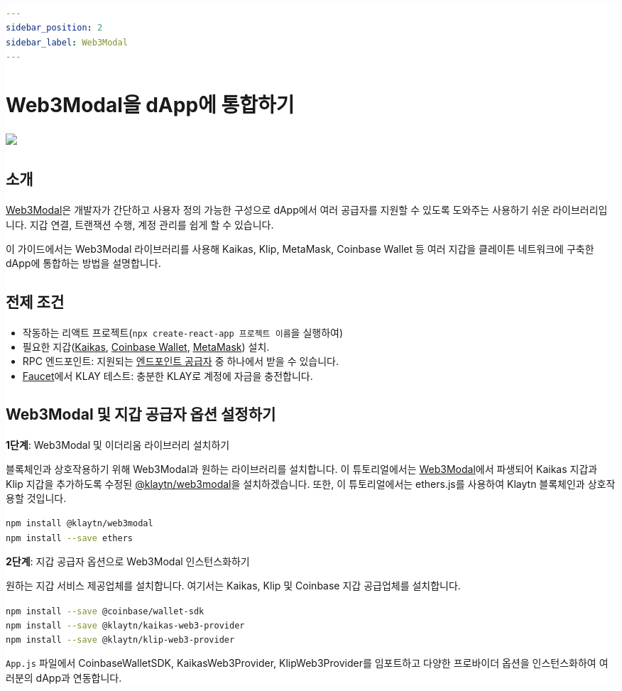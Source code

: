 ```yaml
---
sidebar_position: 2
sidebar_label: Web3Modal
---
```


# Web3Modal을 dApp에 통합하기

![](/img/build/tools/klaytnXwebModal.png)

## 소개

[Web3Modal](https://docs.walletconnect.com/2.0/web3modal/about)은 개발자가 간단하고 사용자 정의 가능한 구성으로 dApp에서 여러 공급자를 지원할 수 있도록 도와주는 사용하기 쉬운 라이브러리입니다. 지갑 연결, 트랜잭션 수행, 계정 관리를 쉽게 할 수 있습니다.

이 가이드에서는 Web3Modal 라이브러리를 사용해 Kaikas, Klip, MetaMask, Coinbase Wallet 등 여러 지갑을 클레이튼 네트워크에 구축한 dApp에 통합하는 방법을 설명합니다.

## 전제 조건

* 작동하는 리액트 프로젝트(`npx create-react-app 프로젝트 이름`을 실행하여)
* 필요한 지갑([Kaikas](https://app.kaikas.io/), [Coinbase Wallet](https://www.coinbase.com/wallet/downloads), [MetaMask](https://metamask.io/download/)) 설치.
* RPC 엔드포인트: 지원되는 [엔드포인트 공급자](https://docs.klaytn.foundation/content/dapp/json-rpc/public-en) 중 하나에서 받을 수 있습니다.
* [Faucet](https://baobab.wallet.klaytn.foundation/faucet)에서 KLAY 테스트: 충분한 KLAY로 계정에 자금을 충전합니다.

## Web3Modal 및 지갑 공급자 옵션 설정하기

**1단계**: Web3Modal 및 이더리움 라이브러리 설치하기

블록체인과 상호작용하기 위해 Web3Modal과 원하는 라이브러리를 설치합니다. 이 튜토리얼에서는 [Web3Modal](https://github.com/WalletConnect/web3modal)에서 파생되어 Kaikas 지갑과 Klip 지갑을 추가하도록 수정된 [@klaytn/web3modal](https://github.com/WalletConnect/web3modal)을 설치하겠습니다. 또한, 이 튜토리얼에서는 ethers.js를 사용하여 Klaytn 블록체인과 상호작용할 것입니다.

```bash
npm install @klaytn/web3modal
npm install --save ethers
```

**2단계**: 지갑 공급자 옵션으로 Web3Modal 인스턴스화하기

원하는 지갑 서비스 제공업체를 설치합니다. 여기서는 Kaikas, Klip 및 Coinbase 지갑 공급업체를 설치합니다.

```bash
npm install --save @coinbase/wallet-sdk
npm install --save @klaytn/kaikas-web3-provider
npm install --save @klaytn/klip-web3-provider
```

`App.js` 파일에서 CoinbaseWalletSDK, KaikasWeb3Provider, KlipWeb3Provider를 임포트하고 다양한 프로바이더 옵션을 인스턴스화하여 여러분의 dApp과 연동합니다.
